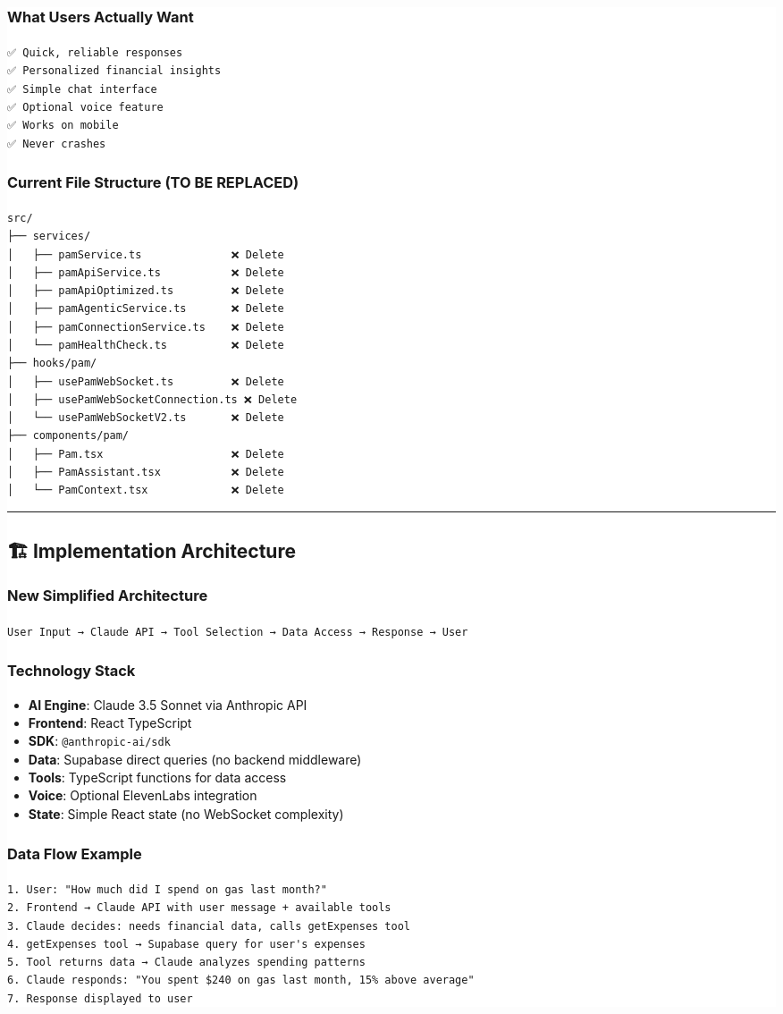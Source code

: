 ### What Users Actually Want
```
✅ Quick, reliable responses
✅ Personalized financial insights
✅ Simple chat interface
✅ Optional voice feature
✅ Works on mobile
✅ Never crashes
```

### Current File Structure (TO BE REPLACED)
```
src/
├── services/
│   ├── pamService.ts              ❌ Delete
│   ├── pamApiService.ts           ❌ Delete
│   ├── pamApiOptimized.ts         ❌ Delete
│   ├── pamAgenticService.ts       ❌ Delete
│   ├── pamConnectionService.ts    ❌ Delete
│   └── pamHealthCheck.ts          ❌ Delete
├── hooks/pam/
│   ├── usePamWebSocket.ts         ❌ Delete
│   ├── usePamWebSocketConnection.ts ❌ Delete
│   └── usePamWebSocketV2.ts       ❌ Delete
├── components/pam/
│   ├── Pam.tsx                    ❌ Delete
│   ├── PamAssistant.tsx           ❌ Delete
│   └── PamContext.tsx             ❌ Delete
```

---

## 🏗️ Implementation Architecture

### New Simplified Architecture
```
User Input → Claude API → Tool Selection → Data Access → Response → User
```

### Technology Stack
- **AI Engine**: Claude 3.5 Sonnet via Anthropic API
- **Frontend**: React TypeScript
- **SDK**: `@anthropic-ai/sdk`
- **Data**: Supabase direct queries (no backend middleware)
- **Tools**: TypeScript functions for data access
- **Voice**: Optional ElevenLabs integration
- **State**: Simple React state (no WebSocket complexity)

### Data Flow Example
```
1. User: "How much did I spend on gas last month?"
2. Frontend → Claude API with user message + available tools
3. Claude decides: needs financial data, calls getExpenses tool
4. getExpenses tool → Supabase query for user's expenses
5. Tool returns data → Claude analyzes spending patterns
6. Claude responds: "You spent $240 on gas last month, 15% above average"
7. Response displayed to user
```
